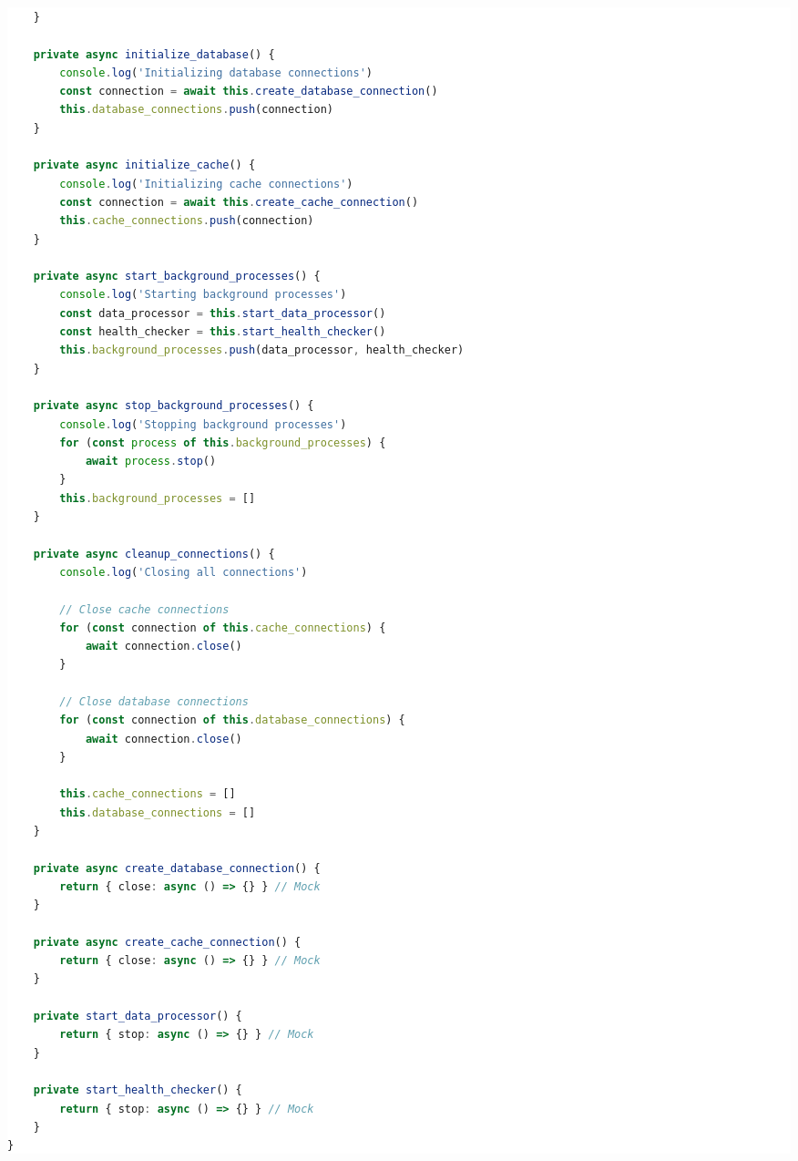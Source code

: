 ```typescript
    }
    
    private async initialize_database() {
        console.log('Initializing database connections')
        const connection = await this.create_database_connection()
        this.database_connections.push(connection)
    }
    
    private async initialize_cache() {
        console.log('Initializing cache connections')
        const connection = await this.create_cache_connection()
        this.cache_connections.push(connection)
    }
    
    private async start_background_processes() {
        console.log('Starting background processes')
        const data_processor = this.start_data_processor()
        const health_checker = this.start_health_checker()
        this.background_processes.push(data_processor, health_checker)
    }
    
    private async stop_background_processes() {
        console.log('Stopping background processes')
        for (const process of this.background_processes) {
            await process.stop()
        }
        this.background_processes = []
    }
    
    private async cleanup_connections() {
        console.log('Closing all connections')
        
        // Close cache connections
        for (const connection of this.cache_connections) {
            await connection.close()
        }
        
        // Close database connections
        for (const connection of this.database_connections) {
            await connection.close()
        }
        
        this.cache_connections = []
        this.database_connections = []
    }
    
    private async create_database_connection() {
        return { close: async () => {} } // Mock
    }
    
    private async create_cache_connection() {
        return { close: async () => {} } // Mock
    }
    
    private start_data_processor() {
        return { stop: async () => {} } // Mock
    }
    
    private start_health_checker() {
        return { stop: async () => {} } // Mock
    }
}
```